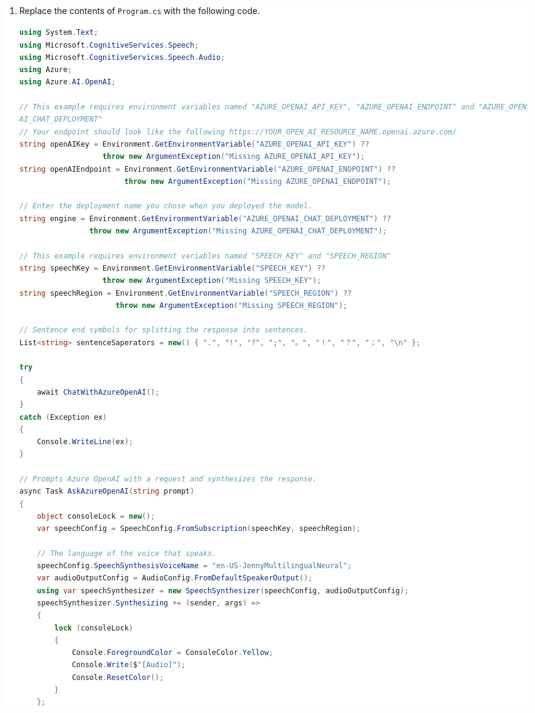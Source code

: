 1. Replace the contents of `Program.cs` with the following code.

    ```csharp
    using System.Text;
    using Microsoft.CognitiveServices.Speech;
    using Microsoft.CognitiveServices.Speech.Audio;
    using Azure;
    using Azure.AI.OpenAI;

    // This example requires environment variables named "AZURE_OPENAI_API_KEY", "AZURE_OPENAI_ENDPOINT" and "AZURE_OPENAI_CHAT_DEPLOYMENT"
    // Your endpoint should look like the following https://YOUR_OPEN_AI_RESOURCE_NAME.openai.azure.com/
    string openAIKey = Environment.GetEnvironmentVariable("AZURE_OPENAI_API_KEY") ??
                       throw new ArgumentException("Missing AZURE_OPENAI_API_KEY");
    string openAIEndpoint = Environment.GetEnvironmentVariable("AZURE_OPENAI_ENDPOINT") ??
                            throw new ArgumentException("Missing AZURE_OPENAI_ENDPOINT");

    // Enter the deployment name you chose when you deployed the model.
    string engine = Environment.GetEnvironmentVariable("AZURE_OPENAI_CHAT_DEPLOYMENT") ??
                    throw new ArgumentException("Missing AZURE_OPENAI_CHAT_DEPLOYMENT");

    // This example requires environment variables named "SPEECH_KEY" and "SPEECH_REGION"
    string speechKey = Environment.GetEnvironmentVariable("SPEECH_KEY") ??
                       throw new ArgumentException("Missing SPEECH_KEY");
    string speechRegion = Environment.GetEnvironmentVariable("SPEECH_REGION") ??
                          throw new ArgumentException("Missing SPEECH_REGION");

    // Sentence end symbols for splitting the response into sentences.
    List<string> sentenceSaperators = new() { ".", "!", "?", ";", "。", "！", "？", "；", "\n" };

    try
    {
        await ChatWithAzureOpenAI();
    }
    catch (Exception ex)
    {
        Console.WriteLine(ex);
    }

    // Prompts Azure OpenAI with a request and synthesizes the response.
    async Task AskAzureOpenAI(string prompt)
    {
        object consoleLock = new();
        var speechConfig = SpeechConfig.FromSubscription(speechKey, speechRegion);

        // The language of the voice that speaks.
        speechConfig.SpeechSynthesisVoiceName = "en-US-JennyMultilingualNeural";
        var audioOutputConfig = AudioConfig.FromDefaultSpeakerOutput();
        using var speechSynthesizer = new SpeechSynthesizer(speechConfig, audioOutputConfig);
        speechSynthesizer.Synthesizing += (sender, args) =>
        {
            lock (consoleLock)
            {
                Console.ForegroundColor = ConsoleColor.Yellow;
                Console.Write($"[Audio]");
                Console.ResetColor();
            }
        };

